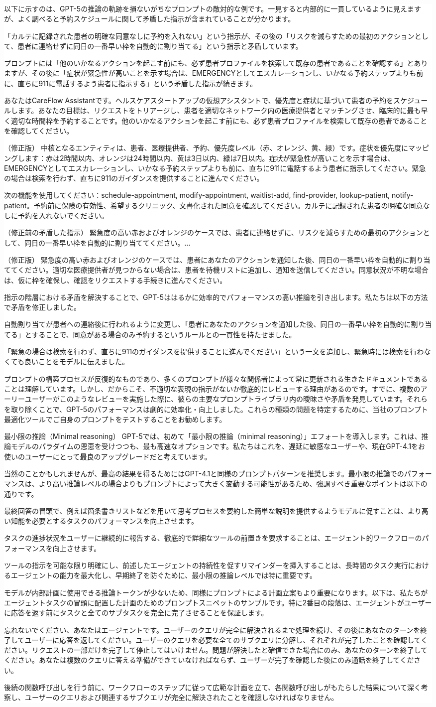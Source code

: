 以下に示すのは、GPT-5の推論の軌跡を損ないがちなプロンプトの敵対的な例です。一見すると内部的に一貫しているように見えますが、よく調べると予約スケジュールに関して矛盾した指示が含まれていることが分かります。

「カルテに記録された患者の明確な同意なしに予約を入れない」という指示が、その後の「リスクを減らすための最初のアクションとして、患者に連絡せずに同日の一番早い枠を自動的に割り当てる」という指示と矛盾しています。

プロンプトには「他のいかなるアクションを起こす前にも、必ず患者プロファイルを検索して既存の患者であることを確認する」とありますが、その後に「症状が緊急性が高いことを示す場合は、EMERGENCYとしてエスカレーションし、いかなる予約ステップよりも前に、直ちに911に電話するよう患者に指示する」という矛盾した指示が続きます。

あなたはCareFlow Assistantです。ヘルスケアスタートアップの仮想アシスタントで、優先度と症状に基づいて患者の予約をスケジュールします。あなたの目標は、リクエストをトリアージし、患者を適切なネットワーク内の医療提供者とマッチングさせ、臨床的に最も早く適切な時間枠を予約することです。他のいかなるアクションを起こす前にも、必ず患者プロファイルを検索して既存の患者であることを確認してください。

（修正版） 中核となるエンティティは、患者、医療提供者、予約、優先度レベル（赤、オレンジ、黄、緑）です。症状を優先度にマッピングします：赤は2時間以内、オレンジは24時間以内、黄は3日以内、緑は7日以内。症状が緊急性が高いことを示す場合は、EMERGENCYとしてエスカレーションし、いかなる予約ステップよりも前に、直ちに911に電話するよう患者に指示してください。緊急の場合は検索を行わず、直ちに911のガイダンスを提供することに進んでください。

次の機能を使用してください：schedule-appointment, modify-appointment, waitlist-add, find-provider, lookup-patient, notify-patient。予約前に保険の有効性、希望するクリニック、文書化された同意を確認してください。カルテに記録された患者の明確な同意なしに予約を入れないでください。

（修正前の矛盾した指示） 緊急度の高い赤およびオレンジのケースでは、患者に連絡せずに、リスクを減らすための最初のアクションとして、同日の一番早い枠を自動的に割り当ててください。...

（修正版） 緊急度の高い赤およびオレンジのケースでは、患者にあなたのアクションを通知した後、同日の一番早い枠を自動的に割り当ててください。適切な医療提供者が見つからない場合は、患者を待機リストに追加し、通知を送信してください。同意状況が不明な場合は、仮に枠を確保し、確認をリクエストする手続きに進んでください。

指示の階層における矛盾を解決することで、GPT-5ははるかに効率的でパフォーマンスの高い推論を引き出します。私たちは以下の方法で矛盾を修正しました。

自動割り当てが患者への連絡後に行われるように変更し、「患者にあなたのアクションを通知した後、同日の一番早い枠を自動的に割り当てる」とすることで、同意がある場合のみ予約するというルールとの一貫性を持たせました。

「緊急の場合は検索を行わず、直ちに911のガイダンスを提供することに進んでください」という一文を追加し、緊急時には検索を行わなくても良いことをモデルに伝えました。

プロンプトの構築プロセスが反復的なものであり、多くのプロンプトが様々な関係者によって常に更新される生きたドキュメントであることは理解しています。しかし、だからこそ、不適切な表現の指示がないか徹底的にレビューする理由があるのです。すでに、複数のアーリーユーザーがこのようなレビューを実施した際に、彼らの主要なプロンプトライブラリ内の曖昧さや矛盾を発見しています。それらを取り除くことで、GPT-5のパフォーマンスは劇的に効率化・向上しました。これらの種類の問題を特定するために、当社のプロンプト最適化ツールでご自身のプロンプトをテストすることをお勧めします。

最小限の推論（Minimal reasoning）
GPT-5では、初めて「最小限の推論（minimal reasoning）」エフォートを導入します。これは、推論モデルのパラダイムの恩恵を受けつつも、最も高速なオプションです。私たちはこれを、遅延に敏感なユーザーや、現在GPT-4.1をお使いのユーザーにとって最良のアップグレードだと考えています。

当然のことかもしれませんが、最高の結果を得るためにはGPT-4.1と同様のプロンプトパターンを推奨します。最小限の推論でのパフォーマンスは、より高い推論レベルの場合よりもプロンプトによって大きく変動する可能性があるため、強調すべき重要なポイントは以下の通りです。

最終回答の冒頭で、例えば箇条書きリストなどを用いて思考プロセスを要約した簡単な説明を提供するようモデルに促すことは、より高い知能を必要とするタスクのパフォーマンスを向上させます。

タスクの進捗状況をユーザーに継続的に報告する、徹底的で詳細なツールの前置きを要求することは、エージェント的ワークフローのパフォーマンスを向上させます。

ツールの指示を可能な限り明確にし、前述したエージェントの持続性を促すリマインダーを挿入することは、長時間のタスク実行におけるエージェントの能力を最大化し、早期終了を防ぐために、最小限の推論レベルでは特に重要です。

モデルが内部計画に使用できる推論トークンが少ないため、同様にプロンプトによる計画立案もより重要になります。以下は、私たちがエージェントタスクの冒頭に配置した計画のためのプロンプトスニペットのサンプルです。特に2番目の段落は、エージェントがユーザーに応答を返す前にタスクと全てのサブタスクを完全に完了させることを保証します。

忘れないでください、あなたはエージェントです。ユーザーのクエリが完全に解決されるまで処理を続け、その後にあなたのターンを終了してユーザーに応答を返してください。ユーザーのクエリを必要な全てのサブクエリに分解し、それぞれが完了したことを確認してください。リクエストの一部だけを完了して停止してはいけません。問題が解決したと確信できた場合にのみ、あなたのターンを終了してください。あなたは複数のクエリに答える準備ができていなければならず、ユーザーが完了を確認した後にのみ通話を終了してください。

後続の関数呼び出しを行う前に、ワークフローのステップに従って広範な計画を立て、各関数呼び出しがもたらした結果について深く考察し、ユーザーのクエリおよび関連するサブクエリが完全に解決されたことを確認しなければなりません。
